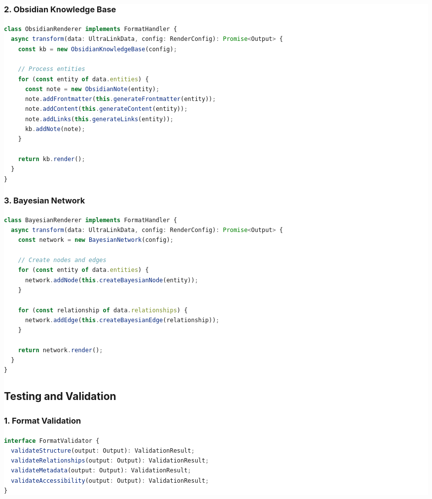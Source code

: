 ### 2. Obsidian Knowledge Base
```typescript
class ObsidianRenderer implements FormatHandler {
  async transform(data: UltraLinkData, config: RenderConfig): Promise<Output> {
    const kb = new ObsidianKnowledgeBase(config);
    
    // Process entities
    for (const entity of data.entities) {
      const note = new ObsidianNote(entity);
      note.addFrontmatter(this.generateFrontmatter(entity));
      note.addContent(this.generateContent(entity));
      note.addLinks(this.generateLinks(entity));
      kb.addNote(note);
    }
    
    return kb.render();
  }
}
```

### 3. Bayesian Network
```typescript
class BayesianRenderer implements FormatHandler {
  async transform(data: UltraLinkData, config: RenderConfig): Promise<Output> {
    const network = new BayesianNetwork(config);
    
    // Create nodes and edges
    for (const entity of data.entities) {
      network.addNode(this.createBayesianNode(entity));
    }
    
    for (const relationship of data.relationships) {
      network.addEdge(this.createBayesianEdge(relationship));
    }
    
    return network.render();
  }
}
```

## Testing and Validation

### 1. Format Validation
```typescript
interface FormatValidator {
  validateStructure(output: Output): ValidationResult;
  validateRelationships(output: Output): ValidationResult;
  validateMetadata(output: Output): ValidationResult;
  validateAccessibility(output: Output): ValidationResult;
}
```
